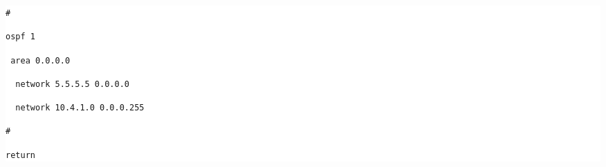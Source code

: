   ```
  #
  ```
  ```
  ospf 1
  ```
  ```
   area 0.0.0.0
  ```
  ```
    network 5.5.5.5 0.0.0.0
  ```
  ```
    network 10.4.1.0 0.0.0.255
  ```
  ```
  #
  ```
  ```
  return
  ```